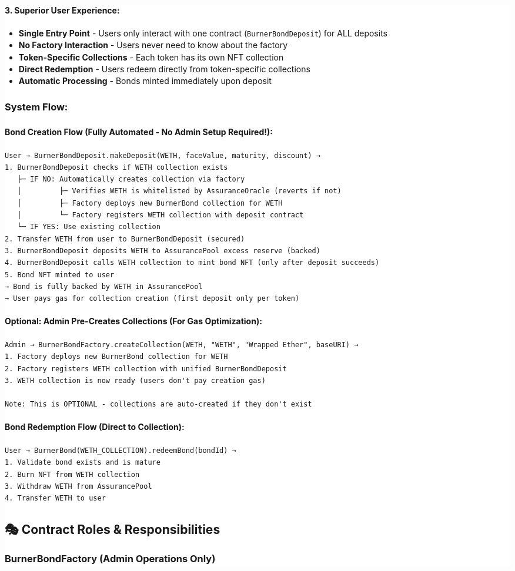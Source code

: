#### **3. Superior User Experience:**
- **Single Entry Point** - Users only interact with one contract (`BurnerBondDeposit`) for ALL deposits
- **No Factory Interaction** - Users never need to know about the factory
- **Token-Specific Collections** - Each token has its own NFT collection
- **Direct Redemption** - Users redeem directly from token-specific collections
- **Automatic Processing** - Bonds minted immediately upon deposit

### **System Flow:**

#### **Bond Creation Flow (Fully Automated - No Admin Setup Required!):**
```
User → BurnerBondDeposit.makeDeposit(WETH, faceValue, maturity, discount) →
1. BurnerBondDeposit checks if WETH collection exists
   ├─ IF NO: Automatically creates collection via factory
   │         ├─ Verifies WETH is whitelisted by AssuranceOracle (reverts if not)
   │         ├─ Factory deploys new BurnerBond collection for WETH
   │         └─ Factory registers WETH collection with deposit contract
   └─ IF YES: Use existing collection
2. Transfer WETH from user to BurnerBondDeposit (secured)
3. BurnerBondDeposit deposits WETH to AssurancePool excess reserve (backed)
4. BurnerBondDeposit calls WETH collection to mint bond NFT (only after deposit succeeds)
5. Bond NFT minted to user
→ Bond is fully backed by WETH in AssurancePool
→ User pays gas for collection creation (first deposit only per token)
```

#### **Optional: Admin Pre-Creates Collections (For Gas Optimization):**
```
Admin → BurnerBondFactory.createCollection(WETH, "WETH", "Wrapped Ether", baseURI) →
1. Factory deploys new BurnerBond collection for WETH
2. Factory registers WETH collection with unified BurnerBondDeposit
3. WETH collection is now ready (users don't pay creation gas)

Note: This is OPTIONAL - collections are auto-created if they don't exist
```

#### **Bond Redemption Flow (Direct to Collection):**
```
User → BurnerBond(WETH_COLLECTION).redeemBond(bondId) →
1. Validate bond exists and is mature
2. Burn NFT from WETH collection
3. Withdraw WETH from AssurancePool
4. Transfer WETH to user
```

## 🎭 **Contract Roles & Responsibilities**

### **BurnerBondFactory (Admin Operations Only)**

